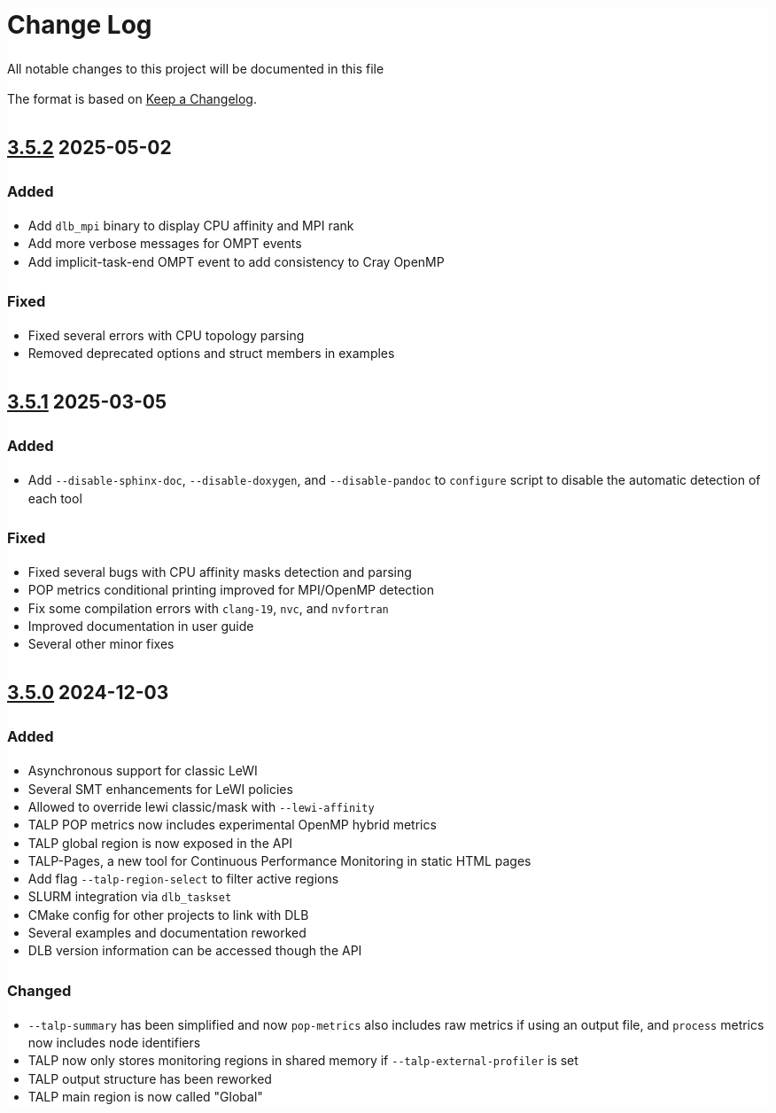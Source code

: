 # Change Log
All notable changes to this project will be documented in this file

The format is based on [Keep a Changelog](http://keepachangelog.com/).

## [3.5.2] 2025-05-02
### Added
- Add `dlb_mpi` binary to display CPU affinity and MPI rank
- Add more verbose messages for OMPT events
- Add implicit-task-end OMPT event to add consistency to Cray OpenMP

### Fixed
- Fixed several errors with CPU topology parsing
- Removed deprecated options and struct members in examples

## [3.5.1] 2025-03-05
### Added
- Add `--disable-sphinx-doc`, `--disable-doxygen`, and `--disable-pandoc`
  to `configure` script to disable the automatic detection of each tool

### Fixed
- Fixed several bugs with CPU affinity masks detection and parsing
- POP metrics conditional printing improved for MPI/OpenMP detection
- Fix some compilation errors with `clang-19`, `nvc`, and `nvfortran`
- Improved documentation in user guide
- Several other minor fixes

## [3.5.0] 2024-12-03
### Added
- Asynchronous support for classic LeWI
- Several SMT enhancements for LeWI policies
- Allowed to override lewi classic/mask with `--lewi-affinity`
- TALP POP metrics now includes experimental OpenMP hybrid metrics
- TALP global region is now exposed in the API
- TALP-Pages, a new tool for Continuous Performance Monitoring in static HTML pages
- Add flag `--talp-region-select` to filter active regions
- SLURM integration via `dlb_taskset`
- CMake config for other projects to link with DLB
- Several examples and documentation reworked
- DLB version information can be accessed though the API

### Changed
- `--talp-summary` has been simplified and now `pop-metrics` also includes raw
  metrics if using an output file, and `process` metrics now includes node
  identifiers
- TALP now only stores monitoring regions in shared memory if
  `--talp-external-profiler` is set
- TALP output structure has been reworked
- TALP main region is now called "Global"


[3.5.2]: https://github.com/bsc-pm/dlb/compare/v3.5.1...v3.5.2
[3.5.1]: https://github.com/bsc-pm/dlb/compare/v3.5.0...v3.5.1
[3.5.0]: https://github.com/bsc-pm/dlb/compare/v3.4...v3.5.0
[3.4.1]: https://github.com/bsc-pm/dlb/compare/v3.4...v3.4.1
[3.4]: https://github.com/bsc-pm/dlb/compare/v3.3...v3.4
[3.3.1]: https://github.com/bsc-pm/dlb/compare/v3.3...v3.3.1
[3.3]: https://github.com/bsc-pm/dlb/compare/v3.2...v3.3
[3.2]: https://github.com/bsc-pm/dlb/compare/v3.1...v3.2
[3.1]: https://github.com/bsc-pm/dlb/compare/v3.0...v3.1
[3.0.2]: https://github.com/bsc-pm/dlb/compare/v3.0.1...v3.0.2
[3.0.1]: https://github.com/bsc-pm/dlb/compare/v3.0...v3.0.1
[3.0]: https://github.com/bsc-pm/dlb/compare/v2.1...v3.0
[2.1]: https://github.com/bsc-pm/dlb/compare/v2.0...v2.1
[2.0.2]: https://github.com/bsc-pm/dlb/compare/v2.0.1...v2.0.2
[2.0.1]: https://github.com/bsc-pm/dlb/compare/v2.0...v2.0.1
[2.0]: https://github.com/bsc-pm/dlb/compare/v1.3...v2.0
[1.3.2]: https://github.com/bsc-pm/dlb/compare/v1.3.1...v1.3.2
[1.3.1]: https://github.com/bsc-pm/dlb/compare/v1.3...v1.3.1
[1.3]: https://github.com/bsc-pm/dlb/compare/v1.2...v1.3
[1.2]: https://github.com/bsc-pm/dlb/compare/v1.1...v1.2
[1.1]: https://github.com/bsc-pm/dlb/compare/v1.0...v1.1